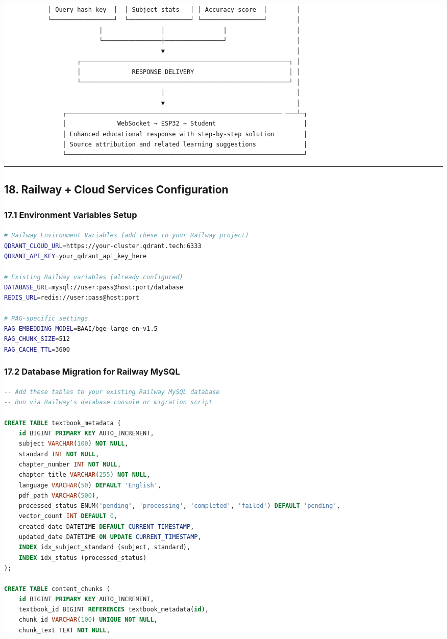 ```
            │ Query hash key  │  │ Subject stats   │ │ Accuracy score  │        │
            └─────────────────┘  └─────────────────┘ └─────────────────┘        │
                          │                │                │                   │
                          └────────────────┼────────────────┘                   │
                                           ▼                                    │
                    ┌─────────────────────────────────────────────────────────┐ │
                    │              RESPONSE DELIVERY                          │ │
                    └─────────────────────────────────────────────────────────┘ │
                                           │                                    │
                                           ▼                                    │
                ┌─────────────────────────────────────────────────────────── ───┴─┐
                │              WebSocket → ESP32 → Student                        │
                │ Enhanced educational response with step-by-step solution        │
                │ Source attribution and related learning suggestions             │
                └─────────────────────────────────────────────────────────────────┘
```

---

## 18. Railway + Cloud Services Configuration

### 17.1 Environment Variables Setup
```bash
# Railway Environment Variables (add these to your Railway project)
QDRANT_CLOUD_URL=https://your-cluster.qdrant.tech:6333
QDRANT_API_KEY=your_qdrant_api_key_here

# Existing Railway variables (already configured)
DATABASE_URL=mysql://user:pass@host:port/database
REDIS_URL=redis://user:pass@host:port

# RAG-specific settings
RAG_EMBEDDING_MODEL=BAAI/bge-large-en-v1.5
RAG_CHUNK_SIZE=512
RAG_CACHE_TTL=3600
```

### 17.2 Database Migration for Railway MySQL
```sql
-- Add these tables to your existing Railway MySQL database
-- Run via Railway's database console or migration script

CREATE TABLE textbook_metadata (
    id BIGINT PRIMARY KEY AUTO_INCREMENT,
    subject VARCHAR(100) NOT NULL,
    standard INT NOT NULL,
    chapter_number INT NOT NULL,
    chapter_title VARCHAR(255) NOT NULL,
    language VARCHAR(50) DEFAULT 'English',
    pdf_path VARCHAR(500),
    processed_status ENUM('pending', 'processing', 'completed', 'failed') DEFAULT 'pending',
    vector_count INT DEFAULT 0,
    created_date DATETIME DEFAULT CURRENT_TIMESTAMP,
    updated_date DATETIME ON UPDATE CURRENT_TIMESTAMP,
    INDEX idx_subject_standard (subject, standard),
    INDEX idx_status (processed_status)
);

CREATE TABLE content_chunks (
    id BIGINT PRIMARY KEY AUTO_INCREMENT,
    textbook_id BIGINT REFERENCES textbook_metadata(id),
    chunk_id VARCHAR(100) UNIQUE NOT NULL,
    chunk_text TEXT NOT NULL,
```